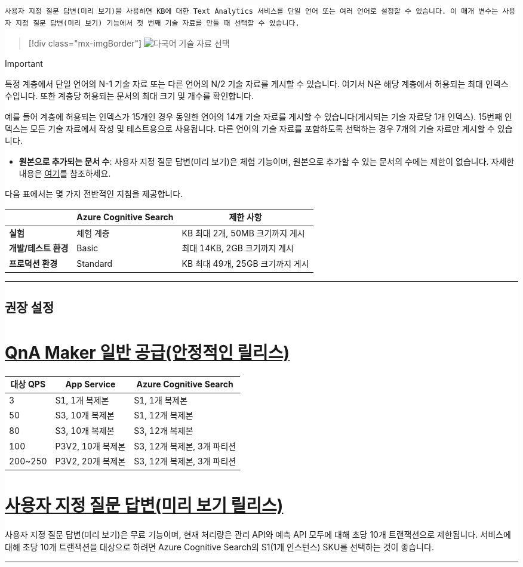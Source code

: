     사용자 지정 질문 답변(미리 보기)을 사용하면 KB에 대한 Text Analytics 서비스를 단일 언어 또는 여러 언어로 설정할 수 있습니다. 이 매개 변수는 사용자 지정 질문 답변(미리 보기) 기능에서 첫 번째 기술 자료를 만들 때 선택할 수 있습니다.

> [!div class="mx-imgBorder"]
> ![다국어 기술 자료 선택](../media/qnamaker-create-publish-knowledge-base/select-language-custom-qna.png)

> [!IMPORTANT]
> 특정 계층에서 단일 언어의 N-1 기술 자료 또는 다른 언어의 N/2 기술 자료를 게시할 수 있습니다. 여기서 N은 해당 계층에서 허용되는 최대 인덱스 수입니다. 또한 계층당 허용되는 문서의 최대 크기 및 개수를 확인합니다.

예를 들어 계층에 허용되는 인덱스가 15개인 경우 동일한 언어의 14개 기술 자료를 게시할 수 있습니다(게시되는 기술 자료당 1개 인덱스). 15번째 인덱스는 모든 기술 자료에서 작성 및 테스트용으로 사용됩니다. 다른 언어의 기술 자료를 포함하도록 선택하는 경우 7개의 기술 자료만 게시할 수 있습니다.

* **원본으로 추가되는 문서 수**: 사용자 지정 질문 답변(미리 보기)은 체험 기능이며, 원본으로 추가할 수 있는 문서의 수에는 제한이 없습니다. 자세한 내용은 [여기](https://aka.ms/qnamaker-pricing)를 참조하세요.

다음 표에서는 몇 가지 전반적인 지침을 제공합니다.

|                            |Azure Cognitive Search | 제한 사항                      |
| -------------------------- |------------ | -------------------------------- |
| **실험**        |체험 계층    | KB 최대 2개, 50MB 크기까지 게시  |
| **개발/테스트 환경**   |Basic        | 최대 14KB, 2GB 크기까지 게시    |
| **프로덕션 환경** |Standard     | KB 최대 49개, 25GB 크기까지 게시 |

---

## <a name="recommended-settings"></a>권장 설정

# <a name="qna-maker-ga-stable-release"></a>[QnA Maker 일반 공급(안정적인 릴리스)](#tab/v1)

|대상 QPS | App Service | Azure Cognitive Search |
| -------------------- | ----------- | ------------ |
| 3             | S1, 1개 복제본   | S1, 1개 복제본    |
| 50         | S3, 10개 복제본       | S1, 12개 복제본         |
| 80         | S3, 10개 복제본      |  S3, 12개 복제본  |
| 100         | P3V2, 10개 복제본  | S3, 12개 복제본, 3개 파티션   |
| 200~250         | P3V2, 20개 복제본 | S3, 12개 복제본, 3개 파티션    |

# <a name="custom-question-answering-preview-release"></a>[사용자 지정 질문 답변(미리 보기 릴리스)](#tab/v2)

사용자 지정 질문 답변(미리 보기)은 무료 기능이며, 현재 처리량은 관리 API와 예측 API 모두에 대해 초당 10개 트랜잭션으로 제한됩니다. 서비스에 대해 초당 10개 트랜잭션을 대상으로 하려면 Azure Cognitive Search의 S1(1개 인스턴스) SKU를 선택하는 것이 좋습니다.

---
